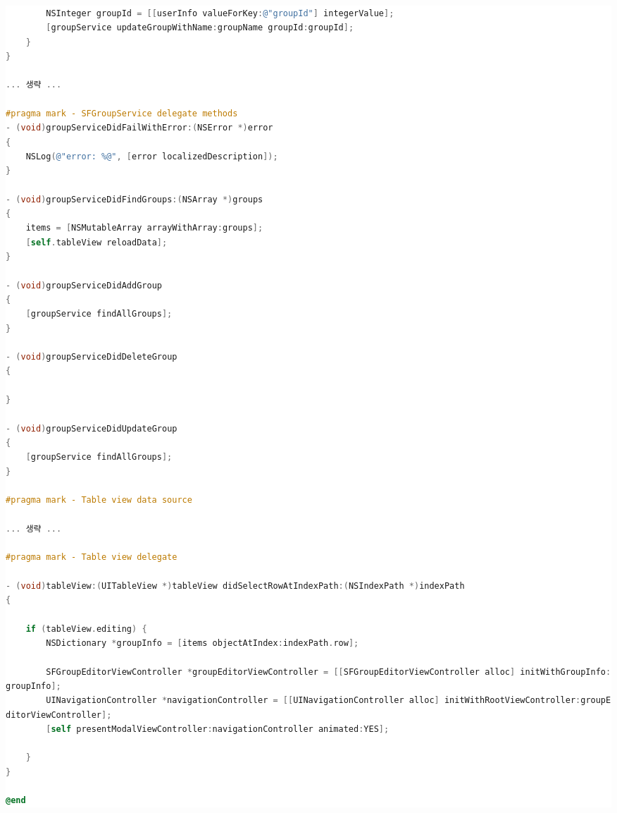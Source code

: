 ```objective-c
        NSInteger groupId = [[userInfo valueForKey:@"groupId"] integerValue];
        [groupService updateGroupWithName:groupName groupId:groupId];
    }
}

... 생략 ...

#pragma mark - SFGroupService delegate methods
- (void)groupServiceDidFailWithError:(NSError *)error
{
    NSLog(@"error: %@", [error localizedDescription]);
}

- (void)groupServiceDidFindGroups:(NSArray *)groups
{
    items = [NSMutableArray arrayWithArray:groups];
    [self.tableView reloadData];
}

- (void)groupServiceDidAddGroup
{
    [groupService findAllGroups];
}

- (void)groupServiceDidDeleteGroup
{

}

- (void)groupServiceDidUpdateGroup
{
    [groupService findAllGroups];
}

#pragma mark - Table view data source

... 생략 ...

#pragma mark - Table view delegate

- (void)tableView:(UITableView *)tableView didSelectRowAtIndexPath:(NSIndexPath *)indexPath
{

    if (tableView.editing) {
        NSDictionary *groupInfo = [items objectAtIndex:indexPath.row];

        SFGroupEditorViewController *groupEditorViewController = [[SFGroupEditorViewController alloc] initWithGroupInfo:groupInfo];
        UINavigationController *navigationController = [[UINavigationController alloc] initWithRootViewController:groupEditorViewController];
        [self presentModalViewController:navigationController animated:YES];

    }
}

@end
```
